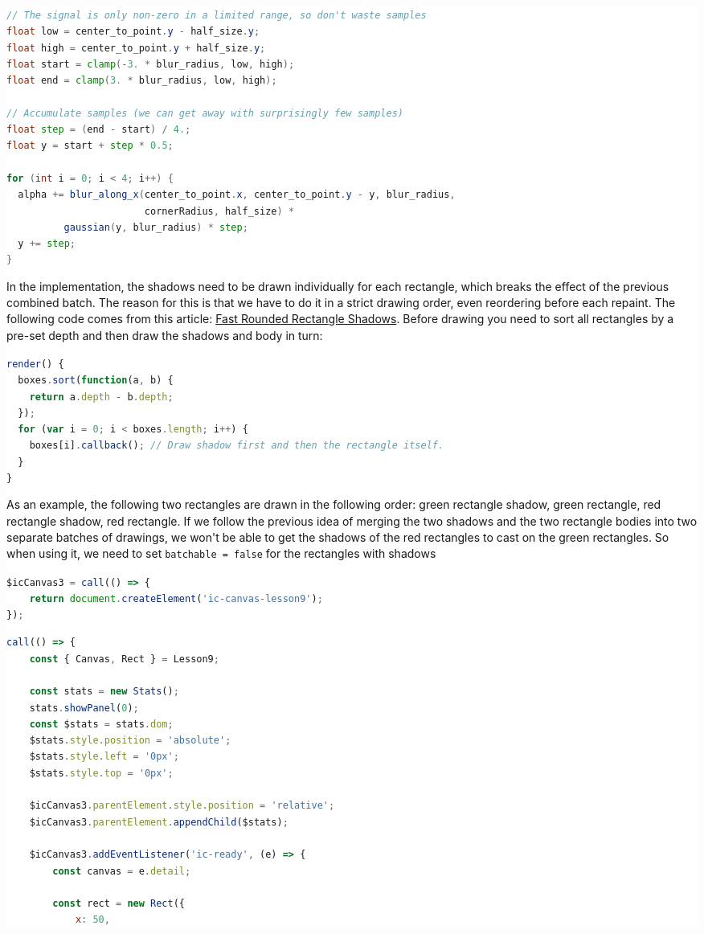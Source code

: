 ```glsl
// The signal is only non-zero in a limited range, so don't waste samples
float low = center_to_point.y - half_size.y;
float high = center_to_point.y + half_size.y;
float start = clamp(-3. * blur_radius, low, high);
float end = clamp(3. * blur_radius, low, high);

// Accumulate samples (we can get away with surprisingly few samples)
float step = (end - start) / 4.;
float y = start + step * 0.5;

for (int i = 0; i < 4; i++) {
  alpha += blur_along_x(center_to_point.x, center_to_point.y - y, blur_radius,
                        cornerRadius, half_size) *
          gaussian(y, blur_radius) * step;
  y += step;
}
```

In the implementation, the shadows need to be drawn individually for each rectangle, which breaks the effect of the previous combined batch. The reason for this is that we have to do it in a strict drawing order, even reordering before each repaint. The following code comes from this article: [Fast Rounded Rectangle Shadows]. Before drawing you need to sort all rectangles by a pre-set depth and then draw the shadows and body in turn:

```ts
render() {
  boxes.sort(function(a, b) {
    return a.depth - b.depth;
  });
  for (var i = 0; i < boxes.length; i++) {
    boxes[i].callback(); // Draw shadow first and then the rectangle itself.
  }
}
```

As an example, the following two rectangles are drawn in the following order: green rectangle shadow, green rectangle, red rectangle shadow, red rectangle. If we follow the previous idea of merging the two shadows and the two rectangle bodies into two separate batches of drawings, we won't be able to get the shadows of the red rectangles to cast on the green rectangles. So when using it, we need to set `batchable = false` for the rectangles with shadows

```js eval code=false
$icCanvas3 = call(() => {
    return document.createElement('ic-canvas-lesson9');
});
```

```js eval code=false inspector=false
call(() => {
    const { Canvas, Rect } = Lesson9;

    const stats = new Stats();
    stats.showPanel(0);
    const $stats = stats.dom;
    $stats.style.position = 'absolute';
    $stats.style.left = '0px';
    $stats.style.top = '0px';

    $icCanvas3.parentElement.style.position = 'relative';
    $icCanvas3.parentElement.appendChild($stats);

    $icCanvas3.addEventListener('ic-ready', (e) => {
        const canvas = e.detail;

        const rect = new Rect({
            x: 50,
```

[Lesson 2]: /guide/lesson-002
[2D distance functions]: https://iquilezles.org/articles/distfunctions2d/
[Distance to an ellipse]: https://iquilezles.org/articles/ellipsedist/
[Ellipsoid SDF]: https://iquilezles.org/articles/ellipsoids/
[The SDF of a Box]: https://www.youtube.com/watch?v=62-pRVZuS5c&t=18s&ab_channel=InigoQuilez
[Rounding Corners in SDFs]: https://www.youtube.com/watch?v=s5NGeUV2EyU&t=110s
[Leveraging Rust and the GPU to render user interfaces at 120 FPS]: https://zed.dev/blog/videogame
[Blurred rounded rectangles]: https://raphlinus.github.io/graphics/2020/04/21/blurred-rounded-rects.html
[Shape Lens Blur Effect with SDFs and WebGL]: https://tympanus.net/codrops/2024/06/12/shape-lens-blur-effect-with-sdfs-and-webgl/
[Quartic Equation]: https://mathworld.wolfram.com/QuarticEquation.html
[Cubic Formula]: https://mathworld.wolfram.com/CubicFormula.html
[Monic Polynomial]: https://mathworld.wolfram.com/MonicPolynomial.html
[Resolvent Cubic]: https://mathworld.wolfram.com/ResolventCubic.html
[Newton's method]: https://en.wikipedia.org/wiki/Newton%27s_method
[Distance from a Point to an Ellipse, an Ellipsoid, or a Hyperellipsoid]: https://www.geometrictools.com/Documentation/DistancePointEllipseEllipsoid.pdf
[Loop performance in a shader]: https://computergraphics.stackexchange.com/questions/2153/loop-performance-in-a-shader
[SVG \<rect\>]: https://developer.mozilla.org/en-US/docs/Web/SVG/Element/rect
[Adjust corner radius and smoothing]: https://help.figma.com/hc/en-us/articles/360050986854-Adjust-corner-radius-and-smoothing
[Fast Rounded Rectangle Shadows]: https://madebyevan.com/shaders/fast-rounded-rectangle-shadows/
[DropShadowFilter]: https://pixijs.io/filters/docs/DropShadowFilter.html
[Error function]: https://en.wikipedia.org/wiki/Error_function
[Geometric method]: /guide/lesson-006#geometric-method
[Abramowitz and Stegun. Handbook of Mathematical Functions.]: https://personal.math.ubc.ca/~cbm/aands/page_299.htm
[box-shadow]: https://developer.mozilla.org/en-US/docs/Web/CSS/box-shadow
[Zed Blade WGSL]: https://github.com/zed-industries/zed/blob/main/crates/gpui/src/platform/blade/shaders.wgsl
[blade]: https://github.com/kvark/blade
[Drop-Shadow: The Underrated CSS Filter]: https://css-irl.info/drop-shadow-the-underrated-css-filter/
[tailwindcss - Drop Shadow]: https://tailwindcss.com/docs/drop-shadow
[Drop shadow of rounded rect]: https://www.shadertoy.com/view/NtVSW1
[Inner shadow of rounded rect]: https://www.shadertoy.com/view/mssGzn
[Desperately seeking squircles]: https://www.figma.com/blog/desperately-seeking-squircles/